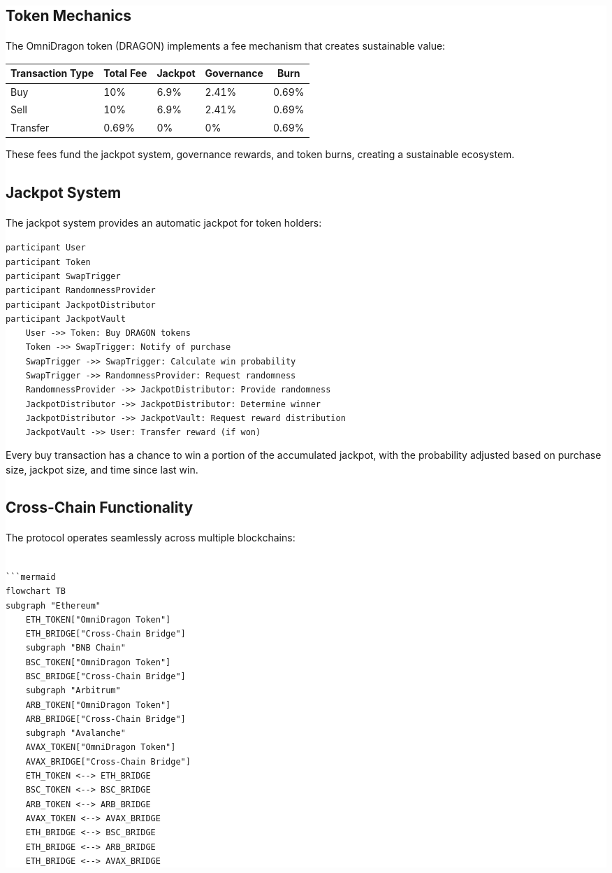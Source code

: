 ## Token Mechanics

The OmniDragon token (DRAGON) implements a fee mechanism that creates sustainable value:

| Transaction Type | Total Fee | Jackpot | Governance | Burn |
|------------------|-----------|---------|------------|------|
| Buy              | 10%       | 6.9%    | 2.41%      | 0.69% |
| Sell             | 10%       | 6.9%    | 2.41%      | 0.69% |
| Transfer         | 0.69%     | 0%      | 0%         | 0.69% |

These fees fund the jackpot system, governance rewards, and token burns, creating a sustainable ecosystem.

## Jackpot System

The jackpot system provides an automatic jackpot for token holders:

```mermaidsequenceDiagram
participant User
participant Token
participant SwapTrigger
participant RandomnessProvider
participant JackpotDistributor
participant JackpotVault
    User ->> Token: Buy DRAGON tokens
    Token ->> SwapTrigger: Notify of purchase
    SwapTrigger ->> SwapTrigger: Calculate win probability
    SwapTrigger ->> RandomnessProvider: Request randomness
    RandomnessProvider ->> JackpotDistributor: Provide randomness
    JackpotDistributor ->> JackpotDistributor: Determine winner
    JackpotDistributor ->> JackpotVault: Request reward distribution
    JackpotVault ->> User: Transfer reward (if won)
```

Every buy transaction has a chance to win a portion of the accumulated jackpot, with the probability adjusted based on purchase size, jackpot size, and time since last win.

## Cross-Chain Functionality

The protocol operates seamlessly across multiple blockchains:
```

```mermaid
flowchart TB
subgraph "Ethereum"
    ETH_TOKEN["OmniDragon Token"]
    ETH_BRIDGE["Cross-Chain Bridge"]
    subgraph "BNB Chain"
    BSC_TOKEN["OmniDragon Token"]
    BSC_BRIDGE["Cross-Chain Bridge"]
    subgraph "Arbitrum"
    ARB_TOKEN["OmniDragon Token"]
    ARB_BRIDGE["Cross-Chain Bridge"]
    subgraph "Avalanche"
    AVAX_TOKEN["OmniDragon Token"]
    AVAX_BRIDGE["Cross-Chain Bridge"]
    ETH_TOKEN <--> ETH_BRIDGE
    BSC_TOKEN <--> BSC_BRIDGE
    ARB_TOKEN <--> ARB_BRIDGE
    AVAX_TOKEN <--> AVAX_BRIDGE
    ETH_BRIDGE <--> BSC_BRIDGE
    ETH_BRIDGE <--> ARB_BRIDGE
    ETH_BRIDGE <--> AVAX_BRIDGE
```